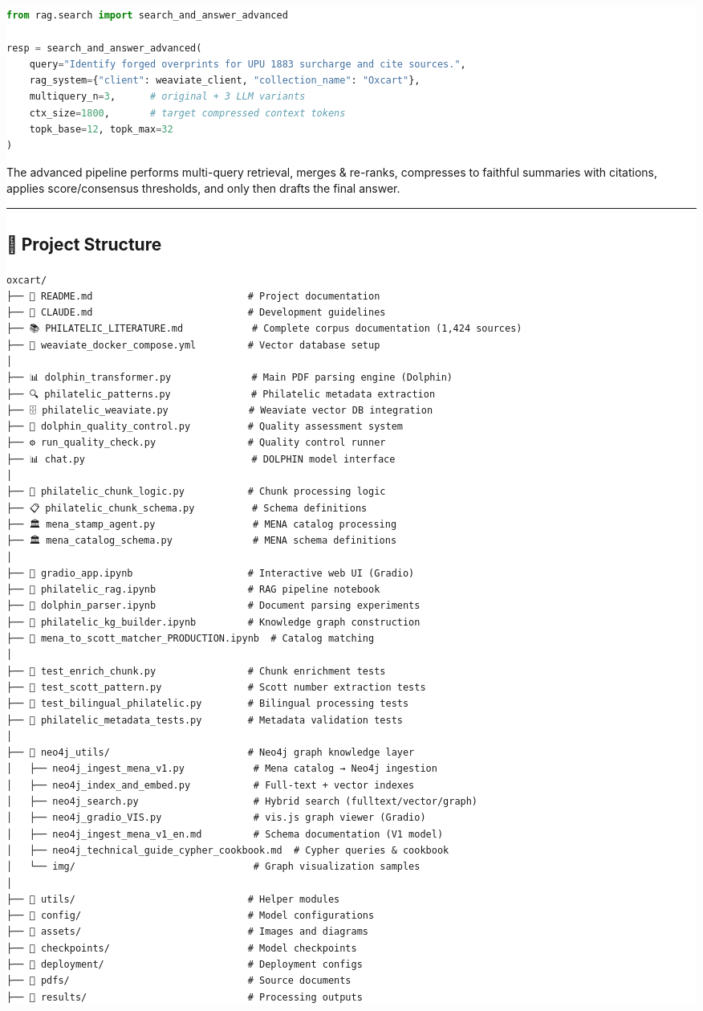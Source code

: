 ```python
from rag.search import search_and_answer_advanced

resp = search_and_answer_advanced(
    query="Identify forged overprints for UPU 1883 surcharge and cite sources.",
    rag_system={"client": weaviate_client, "collection_name": "Oxcart"},
    multiquery_n=3,      # original + 3 LLM variants
    ctx_size=1800,       # target compressed context tokens
    topk_base=12, topk_max=32
)
```

The advanced pipeline performs multi-query retrieval, merges & re-ranks, compresses to faithful summaries with citations, applies score/consensus thresholds, and only then drafts the final answer.

---

## 📁 Project Structure

```
oxcart/
├── 📄 README.md                           # Project documentation
├── 📄 CLAUDE.md                           # Development guidelines
├── 📚 PHILATELIC_LITERATURE.md            # Complete corpus documentation (1,424 sources)
├── 🐳 weaviate_docker_compose.yml         # Vector database setup
│
├── 📊 dolphin_transformer.py              # Main PDF parsing engine (Dolphin)
├── 🔍 philatelic_patterns.py              # Philatelic metadata extraction
├── 🗄️ philatelic_weaviate.py              # Weaviate vector DB integration
├── 🏥 dolphin_quality_control.py          # Quality assessment system
├── ⚙️ run_quality_check.py                # Quality control runner
├── 📊 chat.py                             # DOLPHIN model interface
│
├── 🧩 philatelic_chunk_logic.py           # Chunk processing logic
├── 📋 philatelic_chunk_schema.py          # Schema definitions
├── 🏛️ mena_stamp_agent.py                 # MENA catalog processing
├── 🏛️ mena_catalog_schema.py              # MENA schema definitions
│
├── 📓 gradio_app.ipynb                    # Interactive web UI (Gradio)
├── 📓 philatelic_rag.ipynb                # RAG pipeline notebook
├── 📓 dolphin_parser.ipynb                # Document parsing experiments
├── 📓 philatelic_kg_builder.ipynb         # Knowledge graph construction
├── 📓 mena_to_scott_matcher_PRODUCTION.ipynb  # Catalog matching
│
├── 🧪 test_enrich_chunk.py                # Chunk enrichment tests
├── 🧪 test_scott_pattern.py               # Scott number extraction tests
├── 🧪 test_bilingual_philatelic.py        # Bilingual processing tests
├── 🧪 philatelic_metadata_tests.py        # Metadata validation tests
│
├── 📁 neo4j_utils/                        # Neo4j graph knowledge layer
│   ├── neo4j_ingest_mena_v1.py            # Mena catalog → Neo4j ingestion
│   ├── neo4j_index_and_embed.py           # Full-text + vector indexes
│   ├── neo4j_search.py                    # Hybrid search (fulltext/vector/graph)
│   ├── neo4j_gradio_VIS.py                # vis.js graph viewer (Gradio)
│   ├── neo4j_ingest_mena_v1_en.md         # Schema documentation (V1 model)
│   ├── neo4j_technical_guide_cypher_cookbook.md  # Cypher queries & cookbook
│   └── img/                               # Graph visualization samples
│
├── 📁 utils/                              # Helper modules
├── 📁 config/                             # Model configurations
├── 📁 assets/                             # Images and diagrams
├── 📁 checkpoints/                        # Model checkpoints
├── 📁 deployment/                         # Deployment configs
├── 📁 pdfs/                               # Source documents
├── 📁 results/                            # Processing outputs
```